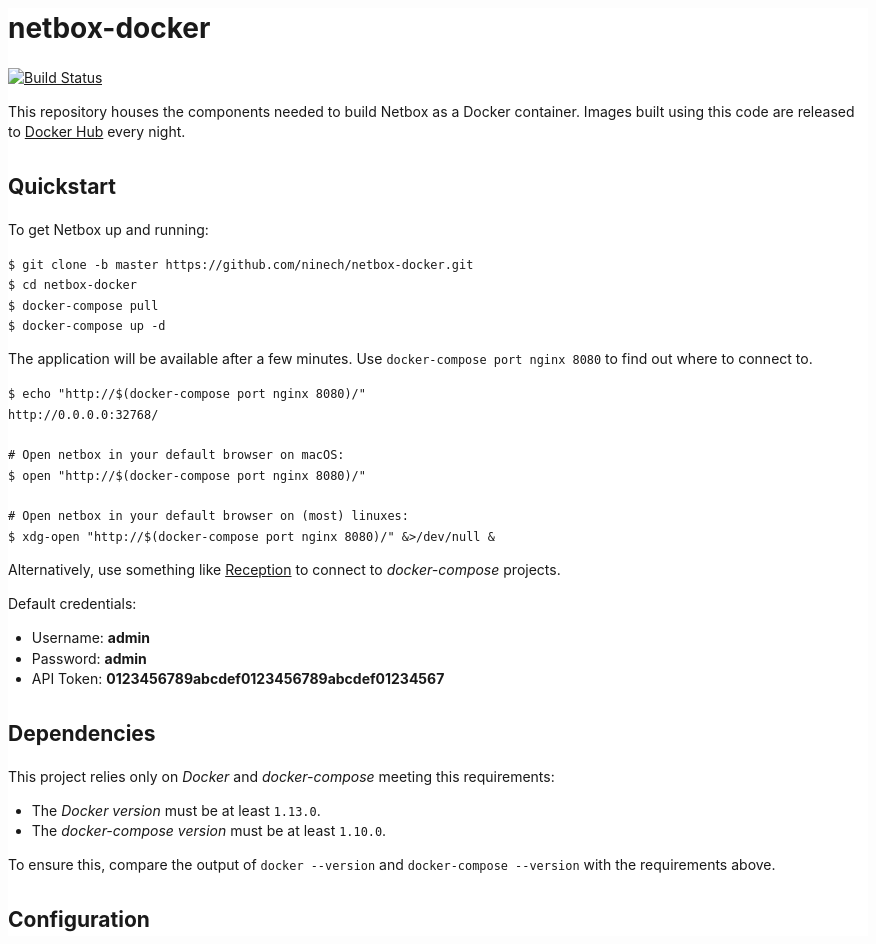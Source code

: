# netbox-docker

[![Build Status](https://travis-ci.org/ninech/netbox-docker.svg?branch=master)][travis]

This repository houses the components needed to build Netbox as a Docker container.
Images built using this code are released to [Docker Hub][netbox-dockerhub] every night.

[travis]: https://travis-ci.org/ninech/netbox-docker
[netbox-dockerhub]: https://hub.docker.com/r/ninech/netbox/tags/

## Quickstart

To get Netbox up and running:

```
$ git clone -b master https://github.com/ninech/netbox-docker.git
$ cd netbox-docker
$ docker-compose pull
$ docker-compose up -d
```

The application will be available after a few minutes.
Use `docker-compose port nginx 8080` to find out where to connect to.

```
$ echo "http://$(docker-compose port nginx 8080)/"
http://0.0.0.0:32768/

# Open netbox in your default browser on macOS:
$ open "http://$(docker-compose port nginx 8080)/"

# Open netbox in your default browser on (most) linuxes:
$ xdg-open "http://$(docker-compose port nginx 8080)/" &>/dev/null &
```

Alternatively, use something like [Reception][docker-reception] to
connect to _docker-compose_ projects.

Default credentials:

* Username: **admin**
* Password: **admin**
* API Token: **0123456789abcdef0123456789abcdef01234567**

[docker-reception]: https://github.com/ninech/reception

## Dependencies

This project relies only on *Docker* and *docker-compose* meeting this requirements:

* The *Docker version* must be at least `1.13.0`.
* The *docker-compose version* must be at least `1.10.0`.

To ensure this, compare the output of `docker --version` and `docker-compose --version` with the requirements above.

## Configuration


[compose-env]: https://docs.docker.com/compose/environment-variables/
[docker-config]: https://github.com/ninech/netbox-docker/blob/master/docker/configuration.docker.py
[default-config]: https://github.com/digitalocean/netbox/blob/develop/netbox/netbox/configuration.example.py
[entrypoint]: https://github.com/ninech/netbox-docker/blob/master/docker/docker-entrypoint.sh
[swarm-config]: https://docs.docker.com/engine/swarm/configs/
[swarm-secrets]: https://docs.docker.com/engine/swarm/secrets/
[openshift-config]: https://docs.openshift.org/latest/dev_guide/configmaps.html
[openshift-secrets]: https://docs.openshift.org/latest/dev_guide/secrets.html
[k8s-secrets]: https://kubernetes.io/docs/concepts/configuration/secret/
[k8s-config]: https://kubernetes.io/docs/tasks/configure-pod-container/configmap/
[openshift-root]: https://docs.openshift.org/latest/creating_images/guidelines.html#openshift-specific-guidelines
[git-ref]: https://git-scm.com/book/en/v2/Git-Internals-Git-References
[netbox-github]: https://github.com/digitalocean/netbox/releases
[issues]: (https://github.com/ninech/netbox-docker/issues)